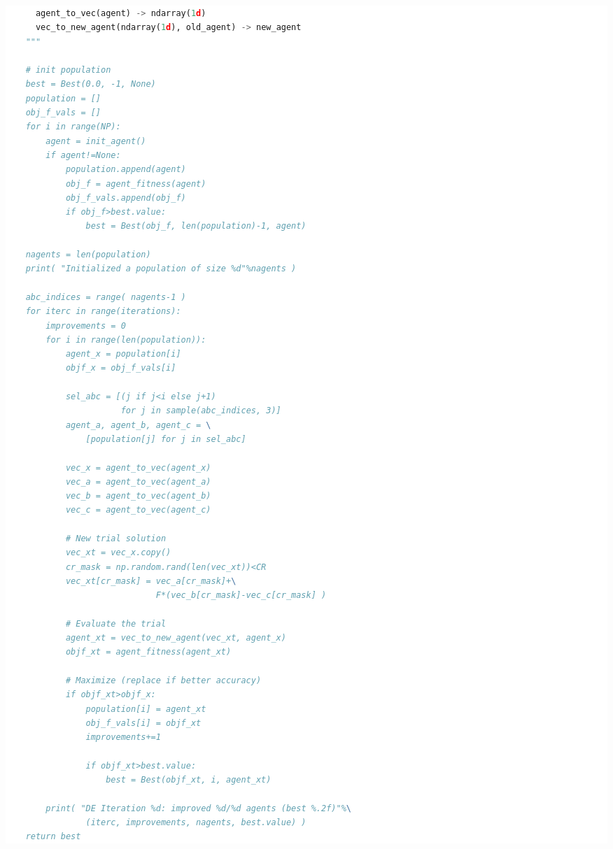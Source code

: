 ```python
      agent_to_vec(agent) -> ndarray(1d)
      vec_to_new_agent(ndarray(1d), old_agent) -> new_agent
    """
    
    # init population
    best = Best(0.0, -1, None)
    population = []
    obj_f_vals = []
    for i in range(NP):
        agent = init_agent()
        if agent!=None:
            population.append(agent)
            obj_f = agent_fitness(agent)
            obj_f_vals.append(obj_f)
            if obj_f>best.value:
                best = Best(obj_f, len(population)-1, agent)
            
    nagents = len(population)
    print( "Initialized a population of size %d"%nagents )
    
    abc_indices = range( nagents-1 )
    for iterc in range(iterations):
        improvements = 0
        for i in range(len(population)):
            agent_x = population[i]
            objf_x = obj_f_vals[i]
            
            sel_abc = [(j if j<i else j+1)
                       for j in sample(abc_indices, 3)]
            agent_a, agent_b, agent_c = \
                [population[j] for j in sel_abc]
            
            vec_x = agent_to_vec(agent_x)
            vec_a = agent_to_vec(agent_a)
            vec_b = agent_to_vec(agent_b)
            vec_c = agent_to_vec(agent_c)
            
            # New trial solution
            vec_xt = vec_x.copy()
            cr_mask = np.random.rand(len(vec_xt))<CR
            vec_xt[cr_mask] = vec_a[cr_mask]+\
                              F*(vec_b[cr_mask]-vec_c[cr_mask] )
            
            # Evaluate the trial
            agent_xt = vec_to_new_agent(vec_xt, agent_x)
            objf_xt = agent_fitness(agent_xt)
        
            # Maximize (replace if better accuracy)
            if objf_xt>objf_x:
                population[i] = agent_xt
                obj_f_vals[i] = objf_xt
                improvements+=1
                
                if objf_xt>best.value:
                    best = Best(objf_xt, i, agent_xt)
                
        print( "DE Iteration %d: improved %d/%d agents (best %.2f)"%\
                (iterc, improvements, nagents, best.value) )
    return best
```
